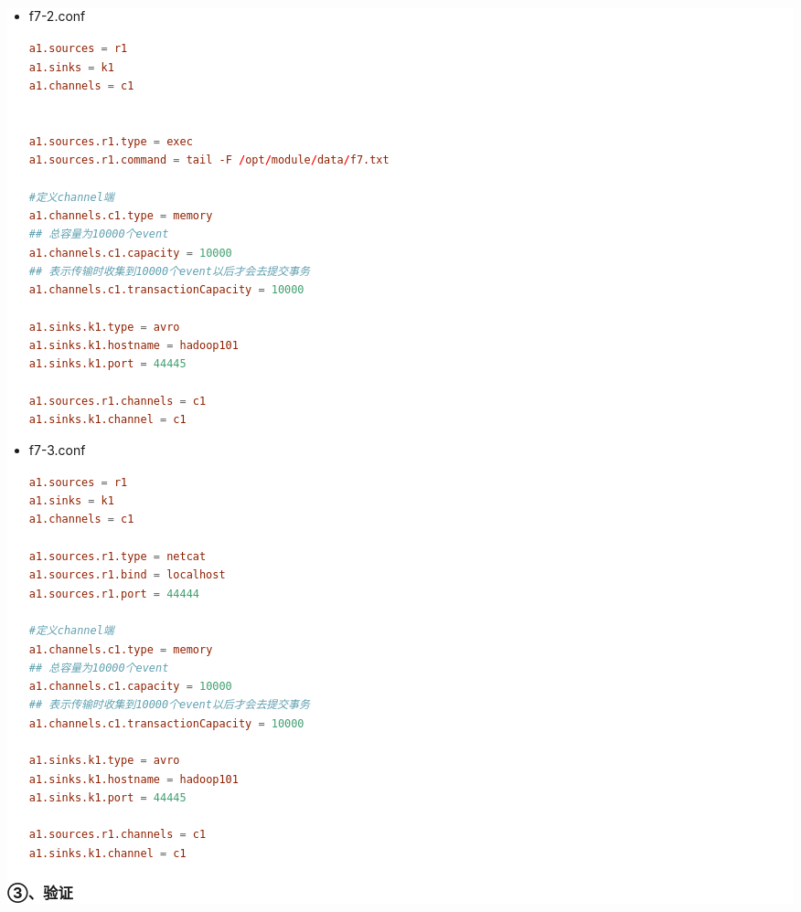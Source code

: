 * f7-2.conf

  ```conf
  a1.sources = r1
  a1.sinks = k1
  a1.channels = c1
  
  
  a1.sources.r1.type = exec
  a1.sources.r1.command = tail -F /opt/module/data/f7.txt
  
  #定义channel端
  a1.channels.c1.type = memory
  ## 总容量为10000个event
  a1.channels.c1.capacity = 10000
  ## 表示传输时收集到10000个event以后才会去提交事务
  a1.channels.c1.transactionCapacity = 10000
  
  a1.sinks.k1.type = avro
  a1.sinks.k1.hostname = hadoop101
  a1.sinks.k1.port = 44445
  
  a1.sources.r1.channels = c1
  a1.sinks.k1.channel = c1
  ```

* f7-3.conf

  ```conf
  a1.sources = r1
  a1.sinks = k1
  a1.channels = c1
  
  a1.sources.r1.type = netcat
  a1.sources.r1.bind = localhost
  a1.sources.r1.port = 44444
  
  #定义channel端
  a1.channels.c1.type = memory
  ## 总容量为10000个event
  a1.channels.c1.capacity = 10000
  ## 表示传输时收集到10000个event以后才会去提交事务
  a1.channels.c1.transactionCapacity = 10000
  
  a1.sinks.k1.type = avro
  a1.sinks.k1.hostname = hadoop101
  a1.sinks.k1.port = 44445
  
  a1.sources.r1.channels = c1
  a1.sinks.k1.channel = c1
  ```

### ③、验证
